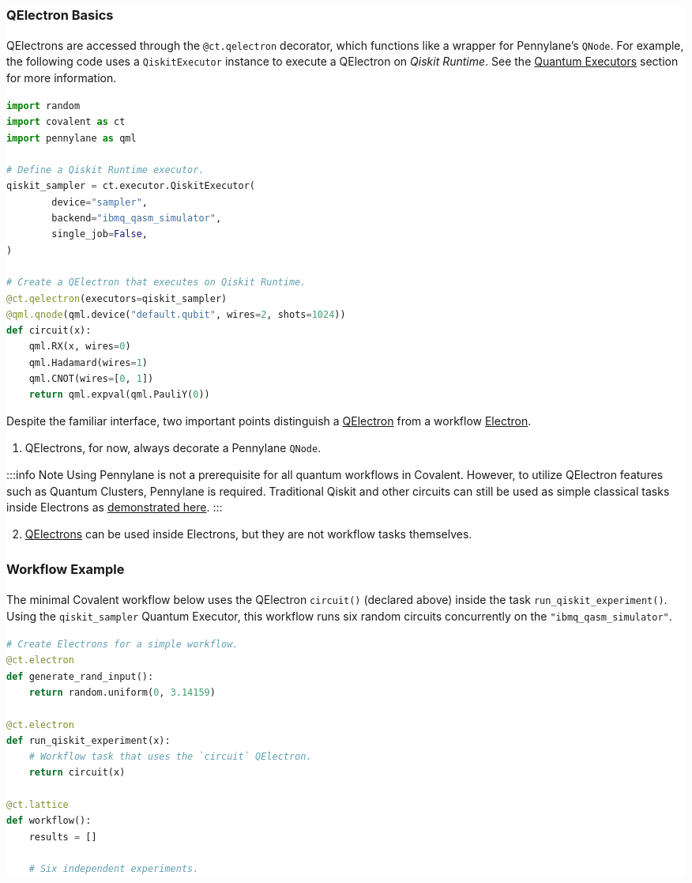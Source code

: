 ### QElectron Basics

QElectrons are accessed through the `@ct.qelectron` decorator, which functions like a wrapper for Pennylane’s `QNode`. For example, the following code uses a `QiskitExecutor` instance to execute a QElectron on *Qiskit Runtime*. See the [Quantum Executors](/docs/features/quantumTasks#quantum-executors) section for more information.

```python
import random
import covalent as ct
import pennylane as qml

# Define a Qiskit Runtime executor.
qiskit_sampler = ct.executor.QiskitExecutor(
		device="sampler",
		backend="ibmq_qasm_simulator",
		single_job=False,
)

# Create a QElectron that executes on Qiskit Runtime.
@ct.qelectron(executors=qiskit_sampler)
@qml.qnode(qml.device("default.qubit", wires=2, shots=1024))
def circuit(x):
    qml.RX(x, wires=0)
    qml.Hadamard(wires=1)
    qml.CNOT(wires=[0, 1])
    return qml.expval(qml.PauliY(0))
```

Despite the familiar interface, two important points distinguish a [QElectron](/docs/user-documentation/concepts/covalent-basics#quantum-electron) from a workflow [Electron](/docs/user-documentation/concepts/covalent-basics/#electron).

1. QElectrons, for now, always decorate a Pennylane `QNode`.

:::info Note
Using Pennylane is not a prerequisite for all quantum workflows in Covalent. However, to utilize QElectron features such as Quantum Clusters, Pennylane is required. Traditional Qiskit and other circuits can still be used as simple classical tasks inside Electrons as [demonstrated here](/docs/user-documentation/tutorials/qpuaccessibm).
:::

2. [QElectrons](/docs/user-documentation/api-reference/workflow-components#qelectron) can be used inside Electrons, but they are not workflow tasks themselves.

### Workflow Example

The minimal Covalent workflow below uses the QElectron `circuit()` (declared above) inside the task `run_qiskit_experiment()`. Using the `qiskit_sampler` Quantum Executor, this workflow runs six random circuits concurrently on the `"ibmq_qasm_simulator"`.

```python
# Create Electrons for a simple workflow.
@ct.electron
def generate_rand_input():
    return random.uniform(0, 3.14159)

@ct.electron
def run_qiskit_experiment(x):
    # Workflow task that uses the `circuit` QElectron.
    return circuit(x)

@ct.lattice
def workflow():
    results = []
		
	# Six independent experiments.
```